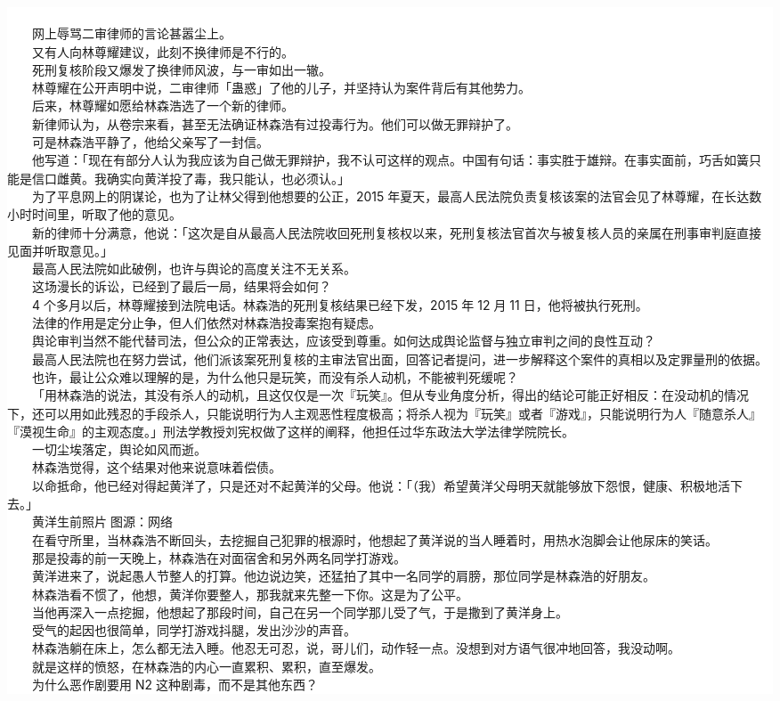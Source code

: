 <br>   
&emsp;&emsp;网上辱骂二审律师的言论甚嚣尘上。  
<br>   
&emsp;&emsp;又有人向林尊耀建议，此刻不换律师是不行的。  
<br>   
&emsp;&emsp;死刑复核阶段又爆发了换律师风波，与一审如出一辙。  
<br>   
&emsp;&emsp;林尊耀在公开声明中说，二审律师「蛊惑」了他的儿子，并坚持认为案件背后有其他势力。  
<br>   
&emsp;&emsp;后来，林尊耀如愿给林森浩选了一个新的律师。  
<br>   
&emsp;&emsp;新律师认为，从卷宗来看，甚至无法确证林森浩有过投毒行为。他们可以做无罪辩护了。  
<br>   
&emsp;&emsp;可是林森浩平静了，他给父亲写了一封信。  
<br>   
&emsp;&emsp;他写道：「现在有部分人认为我应该为自己做无罪辩护，我不认可这样的观点。中国有句话：事实胜于雄辩。在事实面前，巧舌如簧只能是信口雌黄。我确实向黄洋投了毒，我只能认，也必须认。」  
<br>   
&emsp;&emsp;为了平息网上的阴谋论，也为了让林父得到他想要的公正，2015 年夏天，最高人民法院负责复核该案的法官会见了林尊耀，在长达数小时时间里，听取了他的意见。  
<br>   
&emsp;&emsp;新的律师十分满意，他说：「这次是自从最高人民法院收回死刑复核权以来，死刑复核法官首次与被复核人员的亲属在刑事审判庭直接见面并听取意见。」  
<br>   
&emsp;&emsp;最高人民法院如此破例，也许与舆论的高度关注不无关系。  
<br>   
&emsp;&emsp;这场漫长的诉讼，已经到了最后一局，结果将会如何？  
<br>   
&emsp;&emsp;4 个多月以后，林尊耀接到法院电话。林森浩的死刑复核结果已经下发，2015 年 12 月 11 日，他将被执行死刑。  
<br>   
&emsp;&emsp;法律的作用是定分止争，但人们依然对林森浩投毒案抱有疑虑。  
<br>   
&emsp;&emsp;舆论审判当然不能代替司法，但公众的正常表达，应该受到尊重。如何达成舆论监督与独立审判之间的良性互动？  
<br>   
&emsp;&emsp;最高人民法院也在努力尝试，他们派该案死刑复核的主审法官出面，回答记者提问，进一步解释这个案件的真相以及定罪量刑的依据。  
<br>   
&emsp;&emsp;也许，最让公众难以理解的是，为什么他只是玩笑，而没有杀人动机，不能被判死缓呢？  
<br>   
&emsp;&emsp;「用林森浩的说法，其没有杀人的动机，且这仅仅是一次『玩笑』。但从专业角度分析，得出的结论可能正好相反：在没动机的情况下，还可以用如此残忍的手段杀人，只能说明行为人主观恶性程度极高；将杀人视为『玩笑』或者『游戏』，只能说明行为人『随意杀人』『漠视生命』的主观态度。」刑法学教授刘宪权做了这样的阐释，他担任过华东政法大学法律学院院长。  
<br>   
&emsp;&emsp;一切尘埃落定，舆论如风而逝。  
<br>   
&emsp;&emsp;林森浩觉得，这个结果对他来说意味着偿债。  
<br>   
&emsp;&emsp;以命抵命，他已经对得起黄洋了，只是还对不起黄洋的父母。他说：「（我）希望黄洋父母明天就能够放下怨恨，健康、积极地活下去。」  
<br>   
&emsp;&emsp;黄洋生前照片 图源：网络  
<br>   
&emsp;&emsp;在看守所里，当林森浩不断回头，去挖掘自己犯罪的根源时，他想起了黄洋说的当人睡着时，用热水泡脚会让他尿床的笑话。  
<br>   
&emsp;&emsp;那是投毒的前一天晚上，林森浩在对面宿舍和另外两名同学打游戏。  
<br>   
&emsp;&emsp;黄洋进来了，说起愚人节整人的打算。他边说边笑，还猛拍了其中一名同学的肩膀，那位同学是林森浩的好朋友。  
<br>   
&emsp;&emsp;林森浩看不惯了，他想，黄洋你要整人，那我就来先整一下你。这是为了公平。  
<br>   
&emsp;&emsp;当他再深入一点挖掘，他想起了那段时间，自己在另一个同学那儿受了气，于是撒到了黄洋身上。  
<br>   
&emsp;&emsp;受气的起因也很简单，同学打游戏抖腿，发出沙沙的声音。  
<br>   
&emsp;&emsp;林森浩躺在床上，怎么都无法入睡。他忍无可忍，说，哥儿们，动作轻一点。没想到对方语气很冲地回答，我没动啊。  
<br>   
&emsp;&emsp;就是这样的愤怒，在林森浩的内心一直累积、累积，直至爆发。  
<br>   
&emsp;&emsp;为什么恶作剧要用 N2 这种剧毒，而不是其他东西？  
<br>   